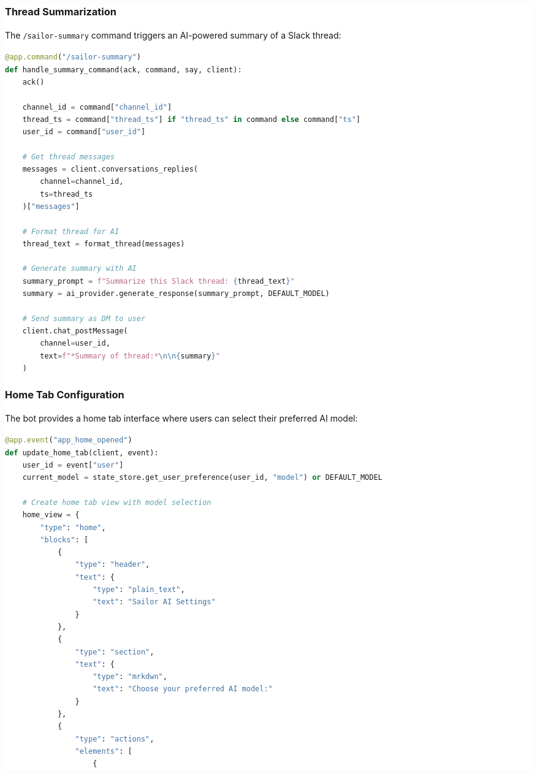 ### Thread Summarization

The `/sailor-summary` command triggers an AI-powered summary of a Slack thread:

```python
@app.command("/sailor-summary")
def handle_summary_command(ack, command, say, client):
    ack()
    
    channel_id = command["channel_id"]
    thread_ts = command["thread_ts"] if "thread_ts" in command else command["ts"]
    user_id = command["user_id"]
    
    # Get thread messages
    messages = client.conversations_replies(
        channel=channel_id,
        ts=thread_ts
    )["messages"]
    
    # Format thread for AI
    thread_text = format_thread(messages)
    
    # Generate summary with AI
    summary_prompt = f"Summarize this Slack thread: {thread_text}"
    summary = ai_provider.generate_response(summary_prompt, DEFAULT_MODEL)
    
    # Send summary as DM to user
    client.chat_postMessage(
        channel=user_id,
        text=f"*Summary of thread:*\n\n{summary}"
    )
```

### Home Tab Configuration

The bot provides a home tab interface where users can select their preferred AI model:

```python
@app.event("app_home_opened")
def update_home_tab(client, event):
    user_id = event["user"]
    current_model = state_store.get_user_preference(user_id, "model") or DEFAULT_MODEL
    
    # Create home tab view with model selection
    home_view = {
        "type": "home",
        "blocks": [
            {
                "type": "header",
                "text": {
                    "type": "plain_text",
                    "text": "Sailor AI Settings"
                }
            },
            {
                "type": "section",
                "text": {
                    "type": "mrkdwn",
                    "text": "Choose your preferred AI model:"
                }
            },
            {
                "type": "actions",
                "elements": [
                    {
```